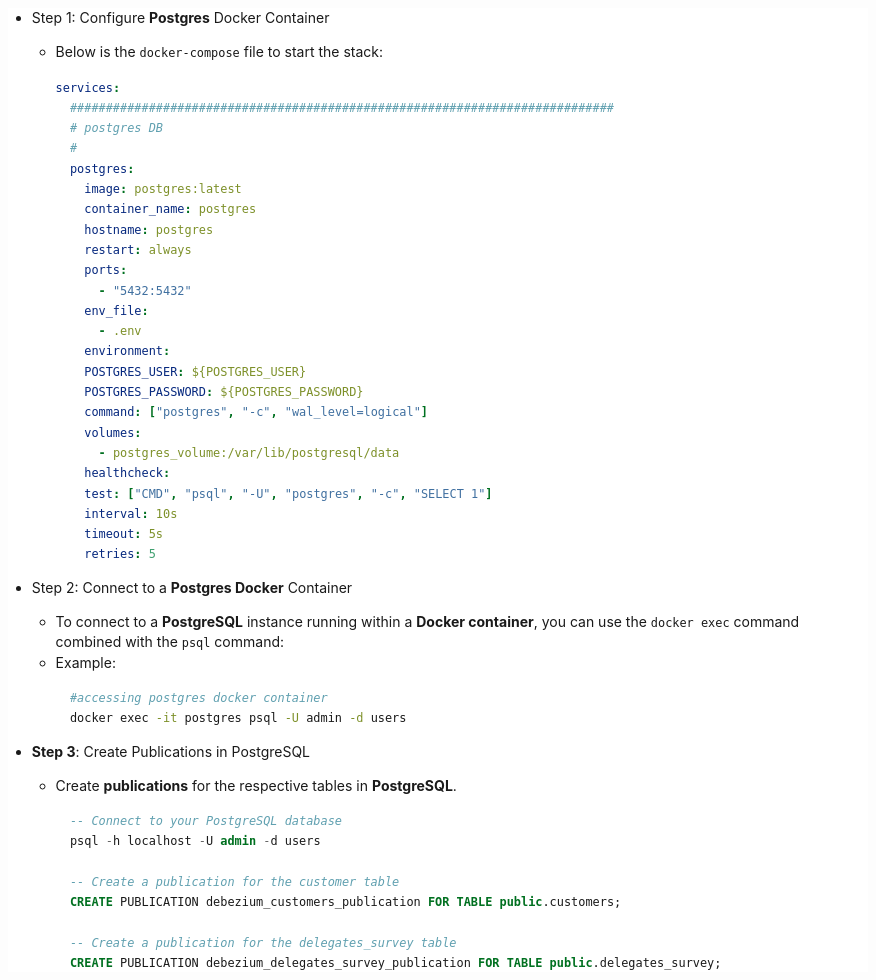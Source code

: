- Step 1: Configure **Postgres** Docker Container

  - Below is the `docker-compose` file to start the stack:
    ```yml
    services:
      ############################################################################
      # postgres DB
      #
      postgres:
        image: postgres:latest
        container_name: postgres
        hostname: postgres
        restart: always
        ports:
          - "5432:5432"
        env_file:
          - .env
        environment:
        POSTGRES_USER: ${POSTGRES_USER}
        POSTGRES_PASSWORD: ${POSTGRES_PASSWORD}
        command: ["postgres", "-c", "wal_level=logical"]
        volumes:
          - postgres_volume:/var/lib/postgresql/data
        healthcheck:
        test: ["CMD", "psql", "-U", "postgres", "-c", "SELECT 1"]
        interval: 10s
        timeout: 5s
        retries: 5
    ```

- Step 2: Connect to a **Postgres Docker** Container

  - To connect to a **PostgreSQL** instance running within a **Docker container**, you can use the `docker exec` command combined with the `psql` command:
  - Example:
    ```bash
      #accessing postgres docker container
      docker exec -it postgres psql -U admin -d users
    ```

- **Step 3**: Create Publications in PostgreSQL

  - Create **publications** for the respective tables in **PostgreSQL**.

    ```sql
      -- Connect to your PostgreSQL database
      psql -h localhost -U admin -d users

      -- Create a publication for the customer table
      CREATE PUBLICATION debezium_customers_publication FOR TABLE public.customers;

      -- Create a publication for the delegates_survey table
      CREATE PUBLICATION debezium_delegates_survey_publication FOR TABLE public.delegates_survey;
    ```
